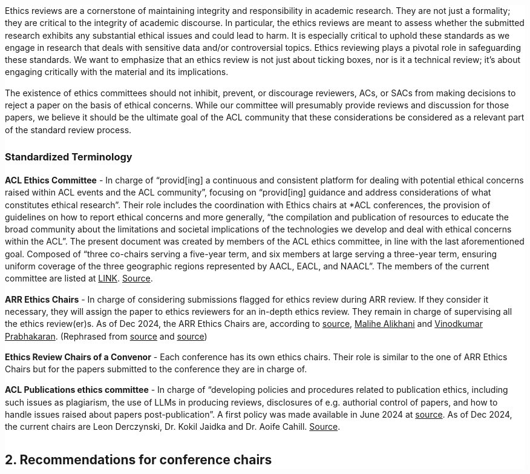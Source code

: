 Ethics reviews are a cornerstone of maintaining integrity and responsibility in academic research. They are not just a formality; they are critical to the integrity of academic discourse. In particular, the ethics reviews are meant to assess whether the submitted research exhibits any substantial ethical issues and could lead to harm. It is especially critical to uphold these standards as we engage in research that deals with sensitive data and/or controversial topics. Ethics reviewing plays a pivotal role in safeguarding these standards.
We want to emphasize that an ethics review is not just about ticking boxes, nor is it a technical review; it’s about engaging critically with the material and its implications.

The existence of ethics committees should not inhibit, prevent, or discourage reviewers, ACs, or SACs from making decisions to reject a paper on the basis of ethical concerns. While our committee will presumably provide reviews and discussion for those papers, we believe it should be the ultimate goal of the ACL community that these considerations be considered as a relevant part of the standard review process.

### Standardized Terminology

**ACL Ethics Committee** - In charge of “provid\[ing\] a continuous and consistent platform for dealing with potential ethical concerns raised within ACL events and the ACL community”, focusing on “provid\[ing\] guidance and address considerations of what constitutes ethical research”. Their role includes the coordination with Ethics chairs at *ACL conferences, the provision of guidelines on how to report ethical concerns and more generally, “the compilation and publication of resources to educate the broad community about the limitations and societal implications of the technologies we develop and deal with ethical concerns within the ACL”.
The present document was created by members of the ACL ethics committee, in line with the last aforementioned goal.
Composed of “three co-chairs serving a five-year term, and six members at large serving a three-year term, ensuring uniform coverage of the three geographic regions represented by AACL, EACL, and NAACL”. The members of the current committee are listed at [LINK](https://ethics.aclweb.org/committee/). [Source](https://www.aclweb.org/adminwiki/index.php?title=Formation_of_the_ACL_Ethics_Committee).

**ARR Ethics Chairs** - In charge of considering submissions flagged for ethics review during ARR review. If they consider it necessary, they will assign the paper to ethics reviewers for an in-depth ethics review. They remain in charge of supervising all the ethics review(er)s. 
As of Dec 2024, the ARR Ethics Chairs are, according to [source](https://aclrollingreview.org/organization), [Malihe Alikhani](https://www.malihealikhani.com/) and [Vinodkumar Prabhakaran](https://research.google/people/vinodkumar-prabhakaran/).
(Rephrased from [source](https://aclrollingreview.org/reviewing) and [source](https://aclrollingreview.org/ethics-flagging-guidelines/))

**Ethics Review Chairs of a Convenor** - Each conference has its own ethics chairs. Their role is similar to the one of ARR Ethics Chairs but for the papers submitted to the conference they are in charge of.

**ACL Publications ethics committee** - In charge of “developing policies and procedures related to publication ethics, including such issues as plagiarism, the use of LLMs in producing reviews, disclosures of e.g. authorial control of papers, and how to handle issues raised about papers post-publication”. A first policy was made available in June 2024 at [source](https://www.aclweb.org/adminwiki/index.php/ACL_Policy_on_Publication_Ethics).
As of Dec 2024, the current chairs are Leon Derczynski, Dr. Kokil Jaidka and Dr. Aoife Cahill.
[Source](https://www.aclweb.org/portal/content/acl-publication-ethics-committee-0).

## 2. Recommendations for conference chairs
